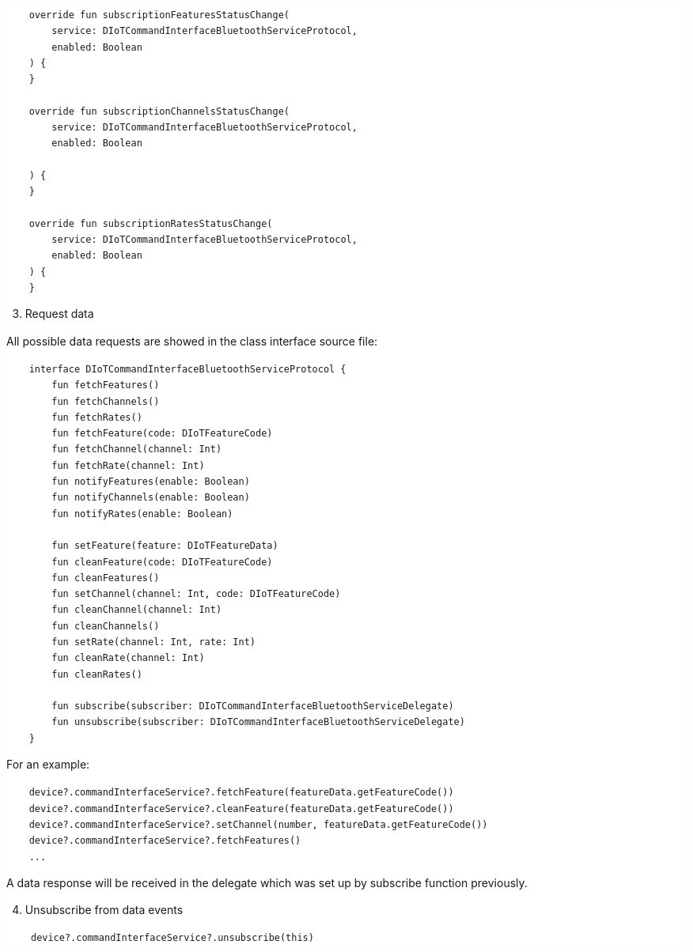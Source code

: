 		override fun subscriptionFeaturesStatusChange(
			service: DIoTCommandInterfaceBluetoothServiceProtocol,
			enabled: Boolean
		) {
		}

		override fun subscriptionChannelsStatusChange(
			service: DIoTCommandInterfaceBluetoothServiceProtocol,
			enabled: Boolean

		) {
		}

		override fun subscriptionRatesStatusChange(
			service: DIoTCommandInterfaceBluetoothServiceProtocol,
			enabled: Boolean
		) {
		}

3) Request data

All possible data requests are showed in the class interface source file:

		interface DIoTCommandInterfaceBluetoothServiceProtocol {
			fun fetchFeatures()
			fun fetchChannels()
			fun fetchRates()
			fun fetchFeature(code: DIoTFeatureCode)
			fun fetchChannel(channel: Int)
			fun fetchRate(channel: Int)
			fun notifyFeatures(enable: Boolean)
			fun notifyChannels(enable: Boolean)
			fun notifyRates(enable: Boolean)

			fun setFeature(feature: DIoTFeatureData)
			fun cleanFeature(code: DIoTFeatureCode)
			fun cleanFeatures()
			fun setChannel(channel: Int, code: DIoTFeatureCode)
			fun cleanChannel(channel: Int)
			fun cleanChannels()
			fun setRate(channel: Int, rate: Int)
			fun cleanRate(channel: Int)
			fun cleanRates()

			fun subscribe(subscriber: DIoTCommandInterfaceBluetoothServiceDelegate)
			fun unsubscribe(subscriber: DIoTCommandInterfaceBluetoothServiceDelegate)
		}

For an example:

		device?.commandInterfaceService?.fetchFeature(featureData.getFeatureCode())
		device?.commandInterfaceService?.cleanFeature(featureData.getFeatureCode())
		device?.commandInterfaceService?.setChannel(number, featureData.getFeatureCode())
		device?.commandInterfaceService?.fetchFeatures()
		...

A data response will be received in the delegate which was set up by subscribe function previously.

4) Unsubscribe from data events

   		device?.commandInterfaceService?.unsubscribe(this)
